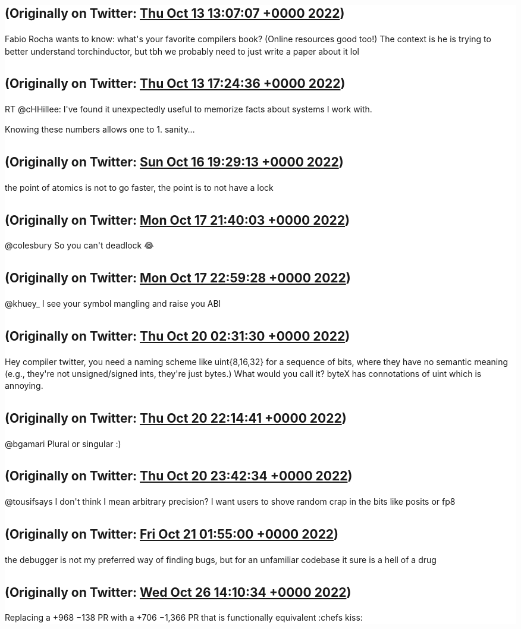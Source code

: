 (Originally on Twitter: [Thu Oct 13 13:07:07 +0000 2022](https://twitter.com/ezyang/status/1580545669122887680))
----
Fabio Rocha wants to know: what's your favorite compilers book? (Online resources good too!) The context is he is trying to better understand torchinductor, but tbh we probably need to just write a paper about it lol

(Originally on Twitter: [Thu Oct 13 17:24:36 +0000 2022](https://twitter.com/ezyang/status/1580610467856543745))
----
RT @cHHillee: I've found it unexpectedly useful to memorize facts about systems I work with.

Knowing these numbers allows one to 1. sanity…

(Originally on Twitter: [Sun Oct 16 19:29:13 +0000 2022](https://twitter.com/ezyang/status/1581728990842134529))
----
the point of atomics is not to go faster, the point is to not have a lock

(Originally on Twitter: [Mon Oct 17 21:40:03 +0000 2022](https://twitter.com/ezyang/status/1582124304418082816))
----
@colesbury So you can't deadlock 😂

(Originally on Twitter: [Mon Oct 17 22:59:28 +0000 2022](https://twitter.com/ezyang/status/1582144290729254913))
----
@khuey_ I see your symbol mangling and raise you ABI

(Originally on Twitter: [Thu Oct 20 02:31:30 +0000 2022](https://twitter.com/ezyang/status/1582922427612340224))
----
Hey compiler twitter, you need a naming scheme like uint{8,16,32} for a sequence of bits, where they have no semantic meaning (e.g., they're not unsigned/signed ints, they're just bytes.) What would you call it? byteX has connotations of uint which is annoying.

(Originally on Twitter: [Thu Oct 20 22:14:41 +0000 2022](https://twitter.com/ezyang/status/1583220183090737154))
----
@bgamari Plural or singular :)

(Originally on Twitter: [Thu Oct 20 23:42:34 +0000 2022](https://twitter.com/ezyang/status/1583242301148893184))
----
@tousifsays I don't think I mean arbitrary precision? I want users to shove random crap in the bits like posits or fp8

(Originally on Twitter: [Fri Oct 21 01:55:00 +0000 2022](https://twitter.com/ezyang/status/1583275630816526338))
----
the debugger is not my preferred way of finding bugs, but for an unfamiliar codebase it sure is a hell of a drug

(Originally on Twitter: [Wed Oct 26 14:10:34 +0000 2022](https://twitter.com/ezyang/status/1585272681104113666))
----
Replacing a +968 −138 PR with a +706 −1,366 PR that is functionally equivalent :chefs kiss:
